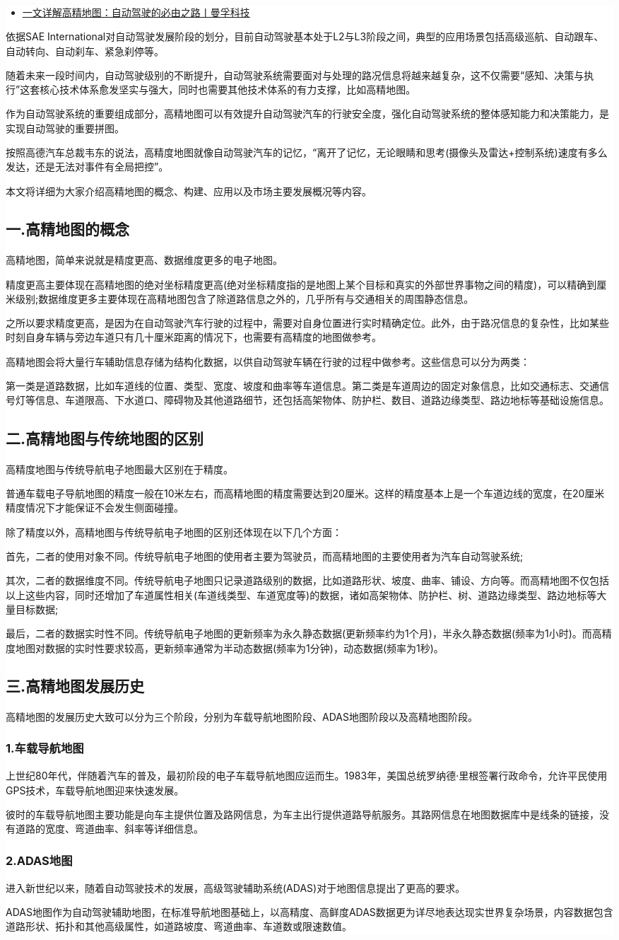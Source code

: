 - [一文详解高精地图：自动驾驶的必由之路丨曼孚科技](https://www.cnblogs.com/manfukeji/p/13922031.html)

依据SAE International对自动驾驶发展阶段的划分，目前自动驾驶基本处于L2与L3阶段之间，典型的应用场景包括高级巡航、自动跟车、自动转向、自动刹车、紧急刹停等。

随着未来一段时间内，自动驾驶级别的不断提升，自动驾驶系统需要面对与处理的路况信息将越来越复杂，这不仅需要“感知、决策与执行”这套核心技术体系愈发坚实与强大，同时也需要其他技术体系的有力支撑，比如高精地图。

作为自动驾驶系统的重要组成部分，高精地图可以有效提升自动驾驶汽车的行驶安全度，强化自动驾驶系统的整体感知能力和决策能力，是实现自动驾驶的重要拼图。

按照高德汽车总裁韦东的说法，高精度地图就像自动驾驶汽车的记忆，“离开了记忆，无论眼睛和思考(摄像头及雷达+控制系统)速度有多么发达，还是无法对事件有全局把控”。

本文将详细为大家介绍高精地图的概念、构建、应用以及市场主要发展概况等内容。

## 一.高精地图的概念

高精地图，简单来说就是精度更高、数据维度更多的电子地图。

精度更高主要体现在高精地图的绝对坐标精度更高(绝对坐标精度指的是地图上某个目标和真实的外部世界事物之间的精度)，可以精确到厘米级别;数据维度更多主要体现在高精地图包含了除道路信息之外的，几乎所有与交通相关的周围静态信息。

之所以要求精度更高，是因为在自动驾驶汽车行驶的过程中，需要对自身位置进行实时精确定位。此外，由于路况信息的复杂性，比如某些时刻自身车辆与旁边车道只有几十厘米距离的情况下，也需要有高精度的地图做参考。

高精地图会将大量行车辅助信息存储为结构化数据，以供自动驾驶车辆在行驶的过程中做参考。这些信息可以分为两类：

第一类是道路数据，比如车道线的位置、类型、宽度、坡度和曲率等车道信息。第二类是车道周边的固定对象信息，比如交通标志、交通信号灯等信息、车道限高、下水道口、障碍物及其他道路细节，还包括高架物体、防护栏、数目、道路边缘类型、路边地标等基础设施信息。

## 二.高精地图与传统地图的区别

高精度地图与传统导航电子地图最大区别在于精度。

普通车载电子导航地图的精度一般在10米左右，而高精地图的精度需要达到20厘米。这样的精度基本上是一个车道边线的宽度，在20厘米精度情况下才能保证不会发生侧面碰撞。

除了精度以外，高精地图与传统导航电子地图的区别还体现在以下几个方面：

首先，二者的使用对象不同。传统导航电子地图的使用者主要为驾驶员，而高精地图的主要使用者为汽车自动驾驶系统;

其次，二者的数据维度不同。传统导航电子地图只记录道路级别的数据，比如道路形状、坡度、曲率、铺设、方向等。而高精地图不仅包括以上这些内容，同时还增加了车道属性相关(车道线类型、车道宽度等)的数据，诸如高架物体、防护栏、树、道路边缘类型、路边地标等大量目标数据;

最后，二者的数据实时性不同。传统导航电子地图的更新频率为永久静态数据(更新频率约为1个月)，半永久静态数据(频率为1小时)。而高精度地图对数据的实时性要求较高，更新频率通常为半动态数据(频率为1分钟)，动态数据(频率为1秒)。

## 三.高精地图发展历史

高精地图的发展历史大致可以分为三个阶段，分别为车载导航地图阶段、ADAS地图阶段以及高精地图阶段。

### 1.车载导航地图

上世纪80年代，伴随着汽车的普及，最初阶段的电子车载导航地图应运而生。1983年，美国总统罗纳德·里根签署行政命令，允许平民使用GPS技术，车载导航地图迎来快速发展。

彼时的车载导航地图主要功能是向车主提供位置及路网信息，为车主出行提供道路导航服务。其路网信息在地图数据库中是线条的链接，没有道路的宽度、弯道曲率、斜率等详细信息。

### 2.ADAS地图

进入新世纪以来，随着自动驾驶技术的发展，高级驾驶辅助系统(ADAS)对于地图信息提出了更高的要求。

ADAS地图作为自动驾驶辅助地图，在标准导航地图基础上，以高精度、高鲜度ADAS数据更为详尽地表达现实世界复杂场景，内容数据包含道路形状、拓扑和其他高级属性，如道路坡度、弯道曲率、车道数或限速数值。
